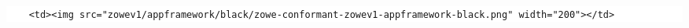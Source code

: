         <td><img src="zowev1/appframework/black/zowe-conformant-zowev1-appframework-black.png" width="200"></td>